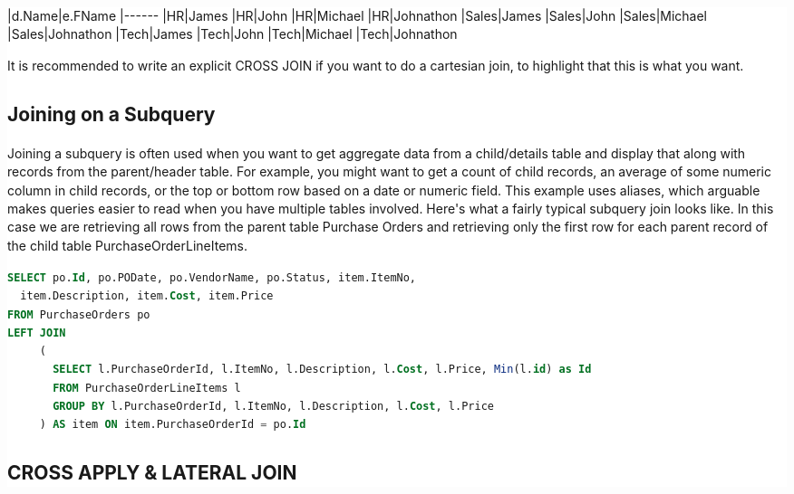|d.Name|e.FName
|------
|HR|James
|HR|John
|HR|Michael
|HR|Johnathon
|Sales|James
|Sales|John
|Sales|Michael
|Sales|Johnathon
|Tech|James
|Tech|John
|Tech|Michael
|Tech|Johnathon

It is recommended to write an explicit CROSS JOIN if you want to do a cartesian join, to highlight that this is what you want.



## Joining on a Subquery


Joining a subquery is often used when you want to get aggregate data from a child/details table and display that along with records from the parent/header table. For example, you might want to get a count of child records, an average of some numeric column in child records, or the top or bottom row based on a date or numeric field. This example uses aliases, which arguable makes queries easier to read when you have multiple tables involved. Here's what a fairly typical subquery join looks like. In this case we are retrieving all rows from the parent table Purchase Orders and retrieving only the first row for each parent record of the child table PurchaseOrderLineItems.

```sql
SELECT po.Id, po.PODate, po.VendorName, po.Status, item.ItemNo, 
  item.Description, item.Cost, item.Price
FROM PurchaseOrders po
LEFT JOIN 
     (
       SELECT l.PurchaseOrderId, l.ItemNo, l.Description, l.Cost, l.Price, Min(l.id) as Id 
       FROM PurchaseOrderLineItems l
       GROUP BY l.PurchaseOrderId, l.ItemNo, l.Description, l.Cost, l.Price
     ) AS item ON item.PurchaseOrderId = po.Id

```



## CROSS APPLY & LATERAL JOIN 
